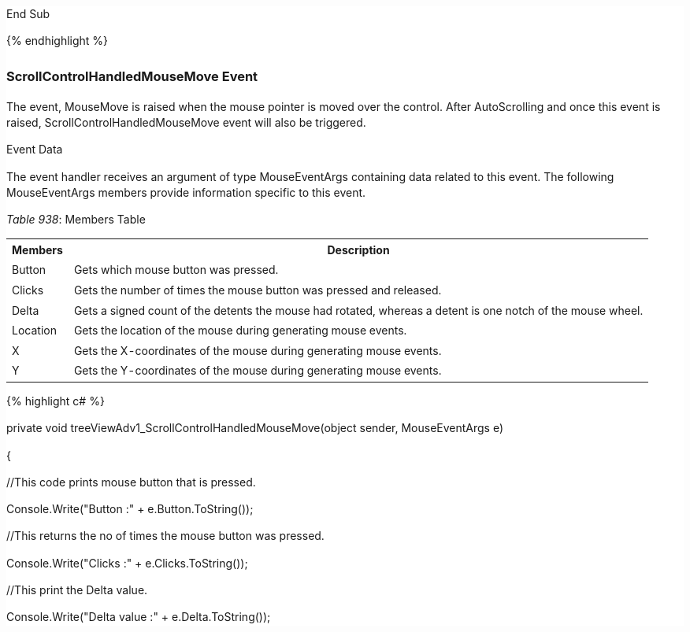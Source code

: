 End Sub

{% endhighlight %}

### ScrollControlHandledMouseMove Event

The event, MouseMove is raised when the mouse pointer is moved over the control. After AutoScrolling and once this event is raised, ScrollControlHandledMouseMove event will also be triggered.

Event Data

The event handler receives an argument of type MouseEventArgs containing data related to this event. The following MouseEventArgs members provide information specific to this event.

_Table_ _938_: Members Table

<table>
<tr>
<th>
Members</th><th>
Description</th></tr>
<tr>
<td>
Button</td><td>
Gets which mouse button was pressed.</td></tr>
<tr>
<td>
Clicks</td><td>
Gets the number of times the mouse button was pressed and released.</td></tr>
<tr>
<td>
Delta</td><td>
Gets a signed count of the detents the mouse had rotated, whereas a detent is one notch of the mouse wheel.</td></tr>
<tr>
<td>
Location</td><td>
Gets the location of the mouse during generating mouse events.</td></tr>
<tr>
<td>
X</td><td>
Gets the X-coordinates of the mouse during generating mouse events.</td></tr>
<tr>
<td>
Y</td><td>
Gets the Y-coordinates of the mouse during generating mouse events.</td></tr>
</table>


{% highlight c# %}



private void treeViewAdv1_ScrollControlHandledMouseMove(object sender, MouseEventArgs e)

{

//This code prints mouse button that is pressed.

Console.Write("Button :" + e.Button.ToString());



//This returns the no of times the mouse button was pressed.

Console.Write("Clicks :" + e.Clicks.ToString());



//This print the Delta value.

Console.Write("Delta value :" + e.Delta.ToString());


